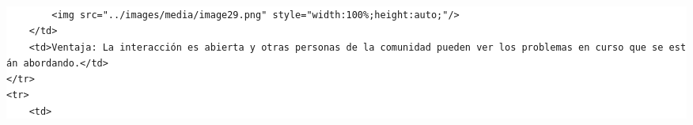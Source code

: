             <img src="../images/media/image29.png" style="width:100%;height:auto;"/>
        </td>
        <td>Ventaja: La interacción es abierta y otras personas de la comunidad pueden ver los problemas en curso que se están abordando.</td>
    </tr>
    <tr>
        <td>